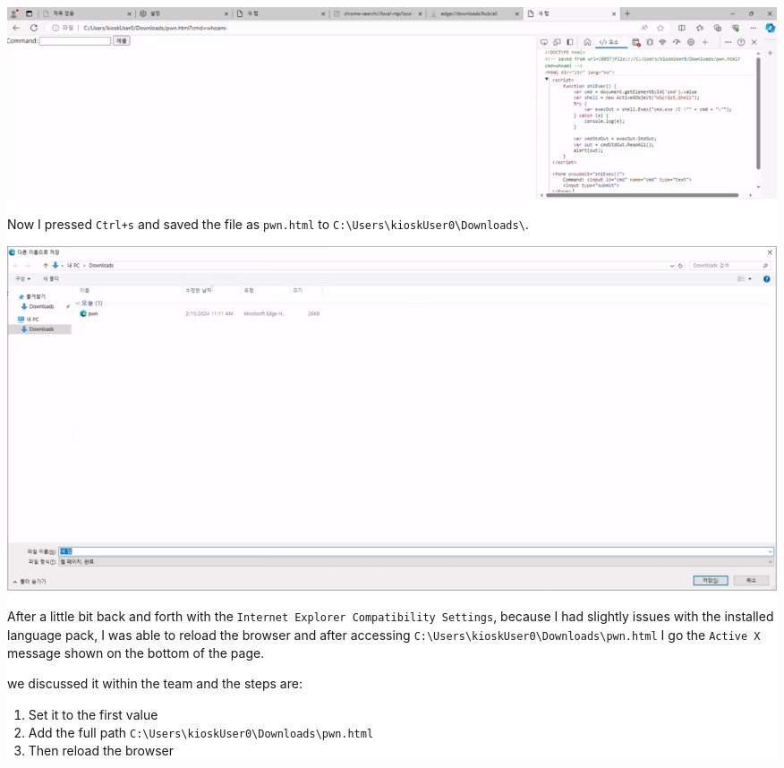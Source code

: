 ![](images/2024-02-15_14-15_enable_the_script.png)

Now I pressed `Ctrl+s` and saved the file as `pwn.html` to `C:\Users\kioskUser0\Downloads\`.

![](images/2024-02-15_14-11_save_document.png)

After a little bit back and forth with the `Internet Explorer Compatibility Settings`, because I had slightly issues with the installed language pack, I was able to reload the browser and after accessing `C:\Users\kioskUser0\Downloads\pwn.html` I go the `Active X` message shown on the bottom of the page.

we discussed it within the team and the steps are:

1. Set it to the first value
2. Add the full path `C:\Users\kioskUser0\Downloads\pwn.html`
3. Then reload the browser
